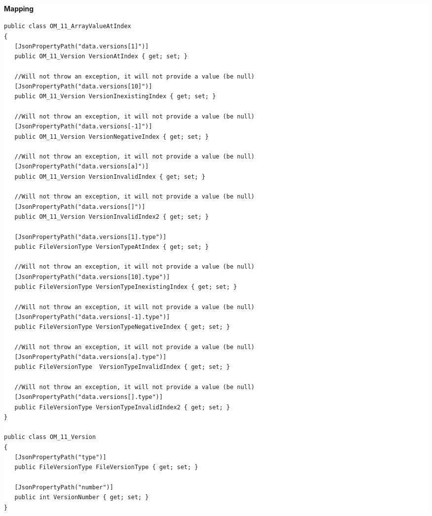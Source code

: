 
**Mapping**

```
public class OM_11_ArrayValueAtIndex
{
   [JsonPropertyPath("data.versions[1]")]
   public OM_11_Version VersionAtIndex { get; set; }

   //Will not throw an exception, it will not provide a value (be null)
   [JsonPropertyPath("data.versions[10]")]
   public OM_11_Version VersionInexistingIndex { get; set; }
   
   //Will not throw an exception, it will not provide a value (be null)
   [JsonPropertyPath("data.versions[-1]")]
   public OM_11_Version VersionNegativeIndex { get; set; }

   //Will not throw an exception, it will not provide a value (be null)
   [JsonPropertyPath("data.versions[a]")]
   public OM_11_Version VersionInvalidIndex { get; set; }

   //Will not throw an exception, it will not provide a value (be null)
   [JsonPropertyPath("data.versions[]")]
   public OM_11_Version VersionInvalidIndex2 { get; set; }

   [JsonPropertyPath("data.versions[1].type")]
   public FileVersionType VersionTypeAtIndex { get; set; }
   
   //Will not throw an exception, it will not provide a value (be null)
   [JsonPropertyPath("data.versions[10].type")]
   public FileVersionType VersionTypeInexistingIndex { get; set; }

   //Will not throw an exception, it will not provide a value (be null)
   [JsonPropertyPath("data.versions[-1].type")]
   public FileVersionType VersionTypeNegativeIndex { get; set; }

   //Will not throw an exception, it will not provide a value (be null)
   [JsonPropertyPath("data.versions[a].type")]
   public FileVersionType  VersionTypeInvalidIndex { get; set; }

   //Will not throw an exception, it will not provide a value (be null)
   [JsonPropertyPath("data.versions[].type")]
   public FileVersionType VersionTypeInvalidIndex2 { get; set; }
}

public class OM_11_Version
{
   [JsonPropertyPath("type")]
   public FileVersionType FileVersionType { get; set; }

   [JsonPropertyPath("number")]
   public int VersionNumber { get; set; }
}
```

